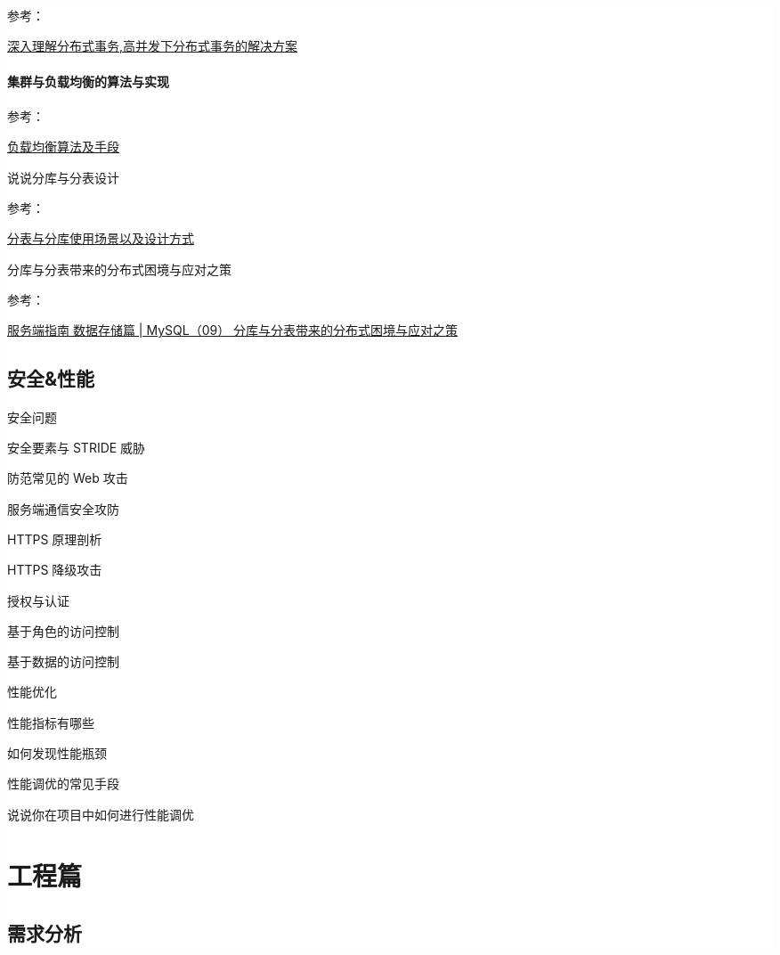 参考：

[深入理解分布式事务,高并发下分布式事务的解决方案](https://link.jianshu.com/?t=http%3A%2F%2Fblog.csdn.net%2Fmine_song%2Farticle%2Fdetails%2F64118963)

#### 集群与负载均衡的算法与实现

参考：

[负载均衡算法及手段](https://link.jianshu.com/?t=https%3A%2F%2Fwww.cnblogs.com%2Fdata2value%2Fp%2F6107450.html)

说说分库与分表设计

参考：

[分表与分库使用场景以及设计方式](https://link.jianshu.com/?t=http%3A%2F%2Fblog.csdn.net%2Fwiny_lm%2Farticle%2Fdetails%2F50708493)

分库与分表带来的分布式困境与应对之策

参考：

[服务端指南 数据存储篇 |  MySQL（09） 分库与分表带来的分布式困境与应对之策](https://link.jianshu.com/?t=http%3A%2F%2Fblog.720ui.com%2F2017%2Fmysql_core_09_multi_db_table2%2F)

## 安全&性能

安全问题

安全要素与 STRIDE 威胁

防范常见的 Web 攻击

服务端通信安全攻防

HTTPS 原理剖析

HTTPS 降级攻击

授权与认证

基于角色的访问控制

基于数据的访问控制

性能优化

性能指标有哪些

如何发现性能瓶颈

性能调优的常见手段

说说你在项目中如何进行性能调优

# 工程篇

## 需求分析
